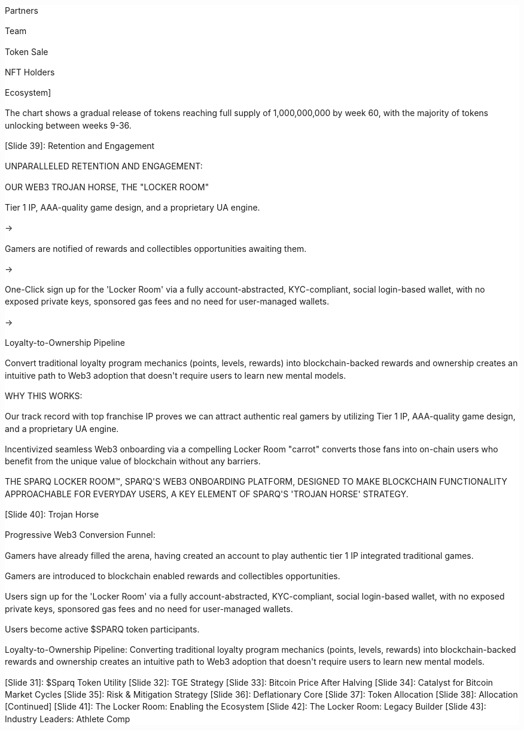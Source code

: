 Partners

Team

Token Sale

NFT Holders

Ecosystem]

The chart shows a gradual release of tokens reaching full supply of 1,000,000,000 by week 60, with the majority of tokens unlocking between weeks 9-36.

[Slide 39]: Retention and Engagement

UNPARALLELED RETENTION AND ENGAGEMENT:

OUR WEB3 TROJAN HORSE, THE "LOCKER ROOM"

Tier 1 IP, AAA-quality game design, and a proprietary UA engine.

→

Gamers are notified of rewards and collectibles opportunities awaiting them.

→

One-Click sign up for the 'Locker Room' via a fully account-abstracted, KYC-compliant, social login-based wallet, with no exposed private keys, sponsored gas fees and no need for user-managed wallets.

→

Loyalty-to-Ownership Pipeline

Convert traditional loyalty program mechanics (points, levels, rewards) into blockchain-backed rewards and ownership creates an intuitive path to Web3 adoption that doesn't require users to learn new mental models.

WHY THIS WORKS:

Our track record with top franchise IP proves we can attract authentic real gamers by utilizing Tier 1 IP, AAA-quality game design, and a proprietary UA engine.

Incentivized seamless Web3 onboarding via a compelling Locker Room "carrot" converts those fans into on-chain users who benefit from the unique value of blockchain without any barriers.

THE SPARQ LOCKER ROOM™, SPARQ'S WEB3 ONBOARDING PLATFORM, DESIGNED TO MAKE BLOCKCHAIN FUNCTIONALITY APPROACHABLE FOR EVERYDAY USERS, A KEY ELEMENT OF SPARQ'S 'TROJAN HORSE' STRATEGY.

[Slide 40]: Trojan Horse

Progressive Web3 Conversion Funnel:

Gamers have already filled the arena, having created an account to play authentic tier 1 IP integrated traditional games.

Gamers are introduced to blockchain enabled rewards and collectibles opportunities.

Users sign up for the 'Locker Room' via a fully account-abstracted, KYC-compliant, social login-based wallet, with no exposed private keys, sponsored gas fees and no need for user-managed wallets.

Users become active $SPARQ token participants.

Loyalty-to-Ownership Pipeline: Converting traditional loyalty program mechanics (points, levels, rewards) into blockchain-backed rewards and ownership creates an intuitive path to Web3 adoption that doesn't require users to learn new mental models.


[Slide 31]: $Sparq Token Utility
[Slide 32]: TGE Strategy
[Slide 33]: Bitcoin Price After Halving
[Slide 34]: Catalyst for Bitcoin Market Cycles
[Slide 35]: Risk & Mitigation Strategy
[Slide 36]: Deflationary Core
[Slide 37]: Token Allocation
[Slide 38]: Allocation [Continued]
[Slide 41]: The Locker Room: Enabling the Ecosystem
[Slide 42]: The Locker Room: Legacy Builder
[Slide 43]:  Industry Leaders: Athlete Comp